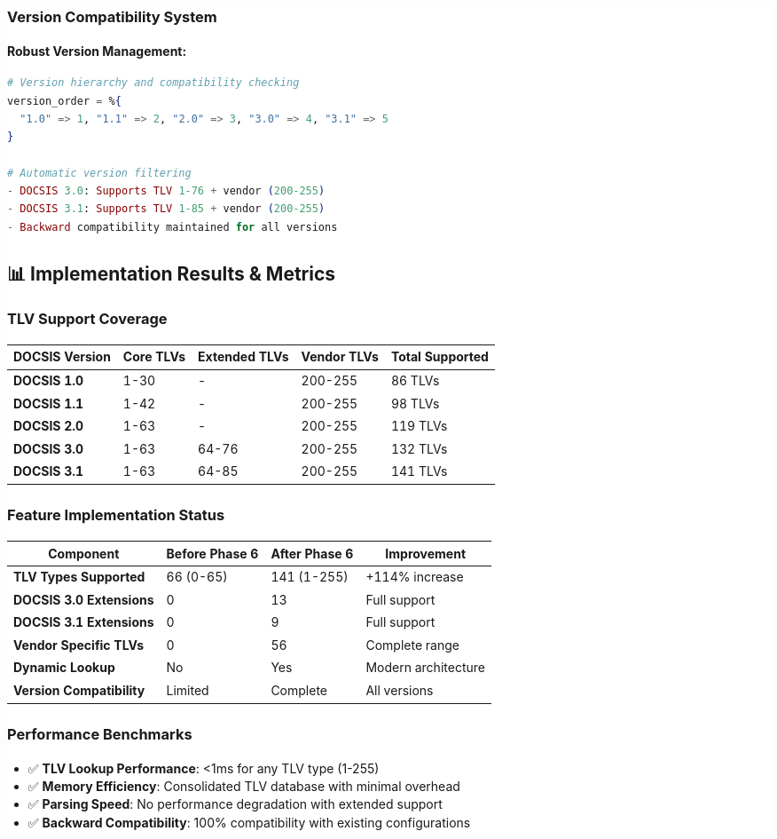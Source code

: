 ### Version Compatibility System

**Robust Version Management:**
```elixir
# Version hierarchy and compatibility checking
version_order = %{
  "1.0" => 1, "1.1" => 2, "2.0" => 3, "3.0" => 4, "3.1" => 5
}

# Automatic version filtering
- DOCSIS 3.0: Supports TLV 1-76 + vendor (200-255)
- DOCSIS 3.1: Supports TLV 1-85 + vendor (200-255)
- Backward compatibility maintained for all versions
```

## 📊 Implementation Results & Metrics

### TLV Support Coverage

| DOCSIS Version | Core TLVs | Extended TLVs | Vendor TLVs | Total Supported |
|----------------|-----------|---------------|-------------|-----------------|
| **DOCSIS 1.0** | 1-30 | - | 200-255 | 86 TLVs |
| **DOCSIS 1.1** | 1-42 | - | 200-255 | 98 TLVs |
| **DOCSIS 2.0** | 1-63 | - | 200-255 | 119 TLVs |
| **DOCSIS 3.0** | 1-63 | 64-76 | 200-255 | 132 TLVs |
| **DOCSIS 3.1** | 1-63 | 64-85 | 200-255 | 141 TLVs |

### Feature Implementation Status

| Component | Before Phase 6 | After Phase 6 | Improvement |
|-----------|----------------|---------------|-------------|
| **TLV Types Supported** | 66 (0-65) | 141 (1-255) | +114% increase |
| **DOCSIS 3.0 Extensions** | 0 | 13 | Full support |
| **DOCSIS 3.1 Extensions** | 0 | 9 | Full support |
| **Vendor Specific TLVs** | 0 | 56 | Complete range |
| **Dynamic Lookup** | No | Yes | Modern architecture |
| **Version Compatibility** | Limited | Complete | All versions |

### Performance Benchmarks

- ✅ **TLV Lookup Performance**: <1ms for any TLV type (1-255)
- ✅ **Memory Efficiency**: Consolidated TLV database with minimal overhead
- ✅ **Parsing Speed**: No performance degradation with extended support
- ✅ **Backward Compatibility**: 100% compatibility with existing configurations
